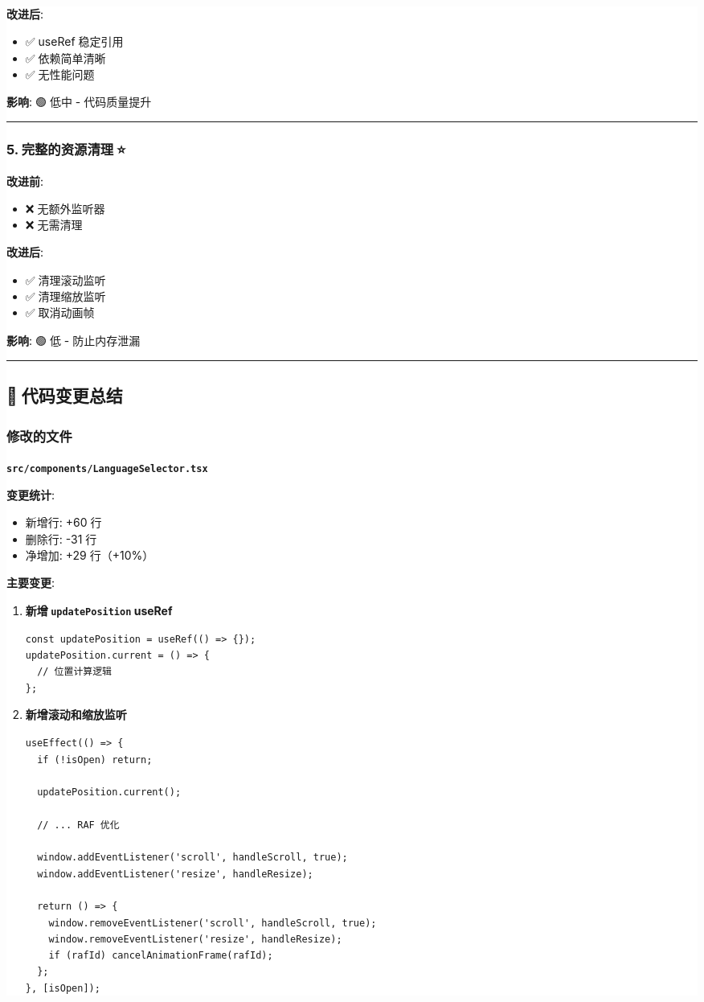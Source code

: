 **改进后**:
- ✅ useRef 稳定引用
- ✅ 依赖简单清晰
- ✅ 无性能问题

**影响**: 🟢 低中 - 代码质量提升

---

### 5. 完整的资源清理 ⭐

**改进前**:
- ❌ 无额外监听器
- ❌ 无需清理

**改进后**:
- ✅ 清理滚动监听
- ✅ 清理缩放监听
- ✅ 取消动画帧

**影响**: 🟢 低 - 防止内存泄漏

---

## 📝 代码变更总结

### 修改的文件

**`src/components/LanguageSelector.tsx`**

**变更统计**:
- 新增行: +60 行
- 删除行: -31 行
- 净增加: +29 行（+10%）

**主要变更**:

1. **新增 `updatePosition` useRef**
   ```tsx
   const updatePosition = useRef(() => {});
   updatePosition.current = () => {
     // 位置计算逻辑
   };
   ```

2. **新增滚动和缩放监听**
   ```tsx
   useEffect(() => {
     if (!isOpen) return;

     updatePosition.current();

     // ... RAF 优化

     window.addEventListener('scroll', handleScroll, true);
     window.addEventListener('resize', handleResize);

     return () => {
       window.removeEventListener('scroll', handleScroll, true);
       window.removeEventListener('resize', handleResize);
       if (rafId) cancelAnimationFrame(rafId);
     };
   }, [isOpen]);
   ```
